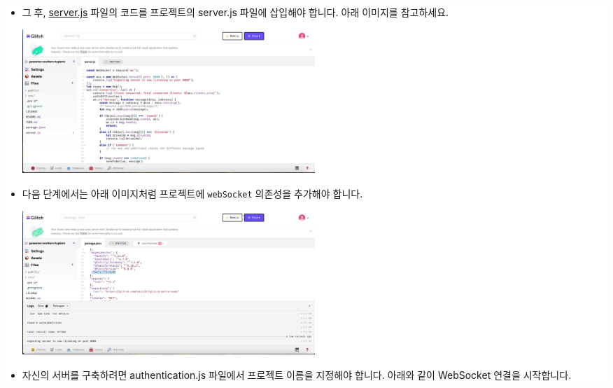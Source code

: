 - 그 후, [server.js](server/server.js) 파일의 코드를 프로젝트의 server.js 파일에 삽입해야 합니다. 아래 이미지를 참고하세요.

    <img src="../../controller/web-server/images/server_code.jpg" alt="server code image" width="50%"/>

- 다음 단계에서는 아래 이미지처럼 프로젝트에 ``webSocket`` 의존성을 추가해야 합니다.

    <img src="../../controller/web-server/images/dependency.jpg" alt="server code image" width="50%"/>

- 자신의 서버를 구축하려면 authentication.js 파일에서 프로젝트 이름을 지정해야 합니다. 아래와 같이 WebSocket 연결을 시작합니다.
